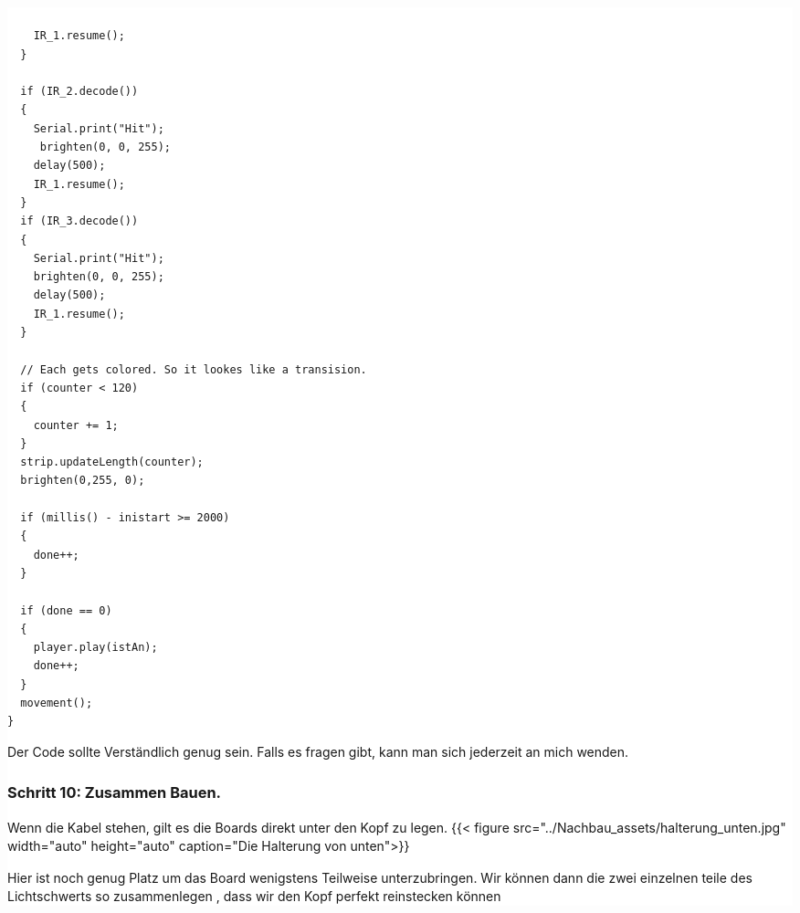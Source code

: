 ```arduino

    IR_1.resume();
  }

  if (IR_2.decode())
  {
    Serial.print("Hit");
     brighten(0, 0, 255);
    delay(500);
    IR_1.resume();
  }
  if (IR_3.decode())
  {
    Serial.print("Hit"); 
    brighten(0, 0, 255);
    delay(500);
    IR_1.resume();
  }

  // Each gets colored. So it lookes like a transision.
  if (counter < 120)
  {
    counter += 1;
  }
  strip.updateLength(counter);
  brighten(0,255, 0);

  if (millis() - inistart >= 2000)
  {
    done++;
  }

  if (done == 0)
  {
    player.play(istAn);
    done++;
  }
  movement();
}
```

Der Code sollte Verständlich genug sein. Falls es fragen gibt, kann man sich jederzeit an mich wenden.

### Schritt 10: Zusammen Bauen.

Wenn die Kabel stehen, gilt es die Boards direkt unter den Kopf zu legen.
{{< figure src="../Nachbau_assets/halterung_unten.jpg" width="auto" height="auto" caption="Die Halterung von unten">}}

Hier ist noch genug Platz um das Board wenigstens Teilweise unterzubringen. Wir können dann die zwei einzelnen teile des Lichtschwerts so zusammenlegen , dass wir den Kopf perfekt reinstecken können
